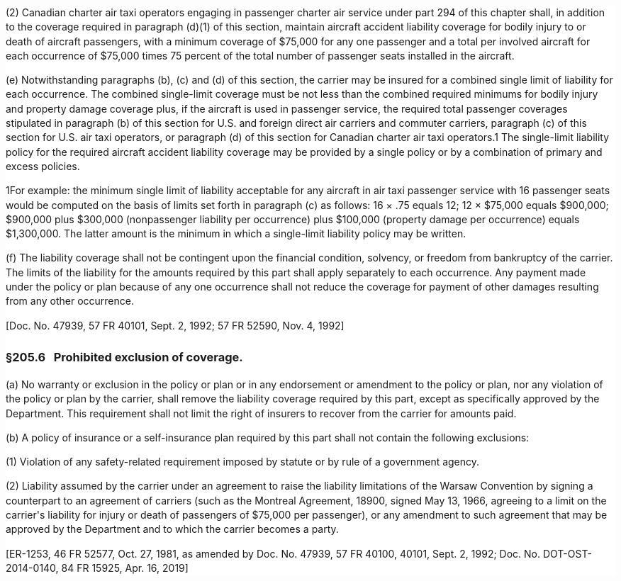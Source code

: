 \(2\) Canadian charter air taxi operators engaging in passenger charter air service under part 294 of this chapter shall, in addition to the coverage required in paragraph (d)(1) of this section, maintain aircraft accident liability coverage for bodily injury to or death of aircraft passengers, with a minimum coverage of \$75,000 for any one passenger and a total per involved aircraft for each occurrence of \$75,000 times 75 percent of the total number of passenger seats installed in the aircraft.

\(e\) Notwithstanding paragraphs (b), (c) and (d) of this section, the carrier may be insured for a combined single limit of liability for each occurrence. The combined single-limit coverage must be not less than the combined required minimums for bodily injury and property damage coverage plus, if the aircraft is used in passenger service, the required total passenger coverages stipulated in paragraph (b) of this section for U.S. and foreign direct air carriers and commuter carriers, paragraph (c) of this section for U.S. air taxi operators, or paragraph (d) of this section for Canadian charter air taxi operators.1 The single-limit liability policy for the required aircraft accident liability coverage may be provided by a single policy or by a combination of primary and excess policies.

<div>

1For example: the minimum single limit of liability acceptable for any aircraft in air taxi passenger service with 16 passenger seats would be computed on the basis of limits set forth in paragraph (c) as follows: 16 × .75 equals 12; 12 × \$75,000 equals \$900,000; \$900,000 plus \$300,000 (nonpassenger liability per occurrence) plus \$100,000 (property damage per occurrence) equals \$1,300,000. The latter amount is the minimum in which a single-limit liability policy may be written.

</div>

\(f\) The liability coverage shall not be contingent upon the financial condition, solvency, or freedom from bankruptcy of the carrier. The limits of the liability for the amounts required by this part shall apply separately to each occurrence. Any payment made under the policy or plan because of any one occurrence shall not reduce the coverage for payment of other damages resulting from any other occurrence.

\[Doc. No. 47939, 57 FR 40101, Sept. 2, 1992; 57 FR 52590, Nov. 4, 1992\]

### §205.6   Prohibited exclusion of coverage.

\(a\) No warranty or exclusion in the policy or plan or in any endorsement or amendment to the policy or plan, nor any violation of the policy or plan by the carrier, shall remove the liability coverage required by this part, except as specifically approved by the Department. This requirement shall not limit the right of insurers to recover from the carrier for amounts paid.

\(b\) A policy of insurance or a self-insurance plan required by this part shall not contain the following exclusions:

\(1\) Violation of any safety-related requirement imposed by statute or by rule of a government agency.

\(2\) Liability assumed by the carrier under an agreement to raise the liability limitations of the Warsaw Convention by signing a counterpart to an agreement of carriers (such as the Montreal Agreement, 18900, signed May 13, 1966, agreeing to a limit on the carrier's liability for injury or death of passengers of \$75,000 per passenger), or any amendment to such agreement that may be approved by the Department and to which the carrier becomes a party.

\[ER-1253, 46 FR 52577, Oct. 27, 1981, as amended by Doc. No. 47939, 57 FR 40100, 40101, Sept. 2, 1992; Doc. No. DOT-OST-2014-0140, 84 FR 15925, Apr. 16, 2019\]
